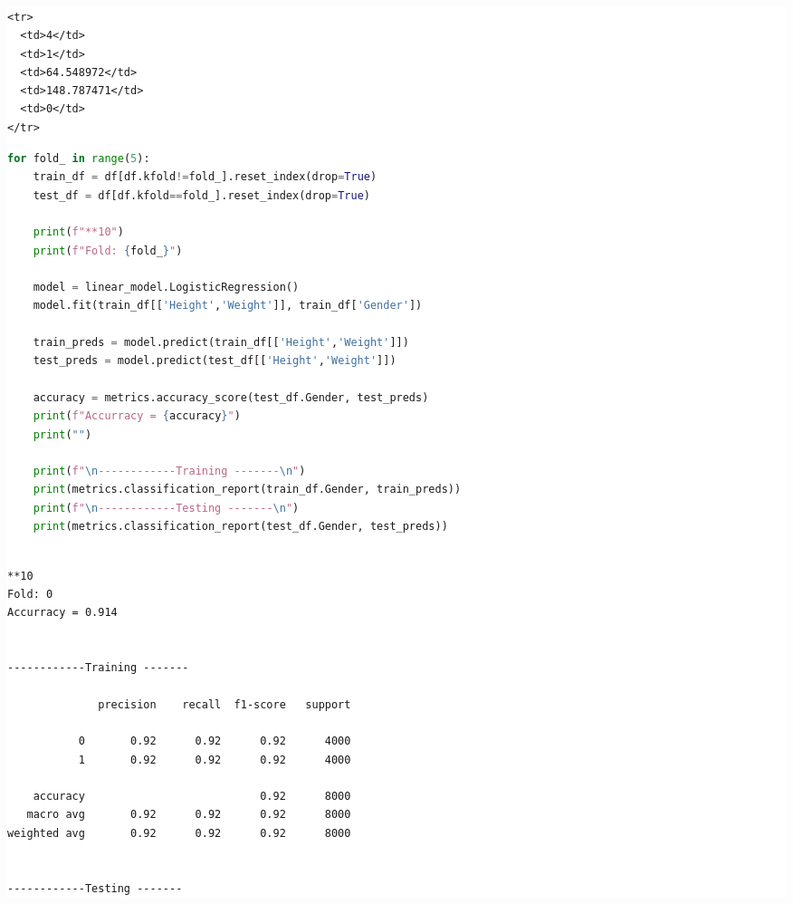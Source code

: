     <tr>
      <td>4</td>
      <td>1</td>
      <td>64.548972</td>
      <td>148.787471</td>
      <td>0</td>
    </tr>
  </tbody>
</table>
</div>




```python
for fold_ in range(5):
    train_df = df[df.kfold!=fold_].reset_index(drop=True)
    test_df = df[df.kfold==fold_].reset_index(drop=True)
    
    print(f"**10")
    print(f"Fold: {fold_}")
    
    model = linear_model.LogisticRegression()
    model.fit(train_df[['Height','Weight']], train_df['Gender'])
    
    train_preds = model.predict(train_df[['Height','Weight']])
    test_preds = model.predict(test_df[['Height','Weight']])
    
    accuracy = metrics.accuracy_score(test_df.Gender, test_preds)
    print(f"Accurracy = {accuracy}")
    print("")
    
    print(f"\n------------Training -------\n")
    print(metrics.classification_report(train_df.Gender, train_preds))
    print(f"\n------------Testing -------\n")
    print(metrics.classification_report(test_df.Gender, test_preds))
    
```

    **10
    Fold: 0
    Accurracy = 0.914
    
    
    ------------Training -------
    
                  precision    recall  f1-score   support
    
               0       0.92      0.92      0.92      4000
               1       0.92      0.92      0.92      4000
    
        accuracy                           0.92      8000
       macro avg       0.92      0.92      0.92      8000
    weighted avg       0.92      0.92      0.92      8000
    
    
    ------------Testing -------
    
